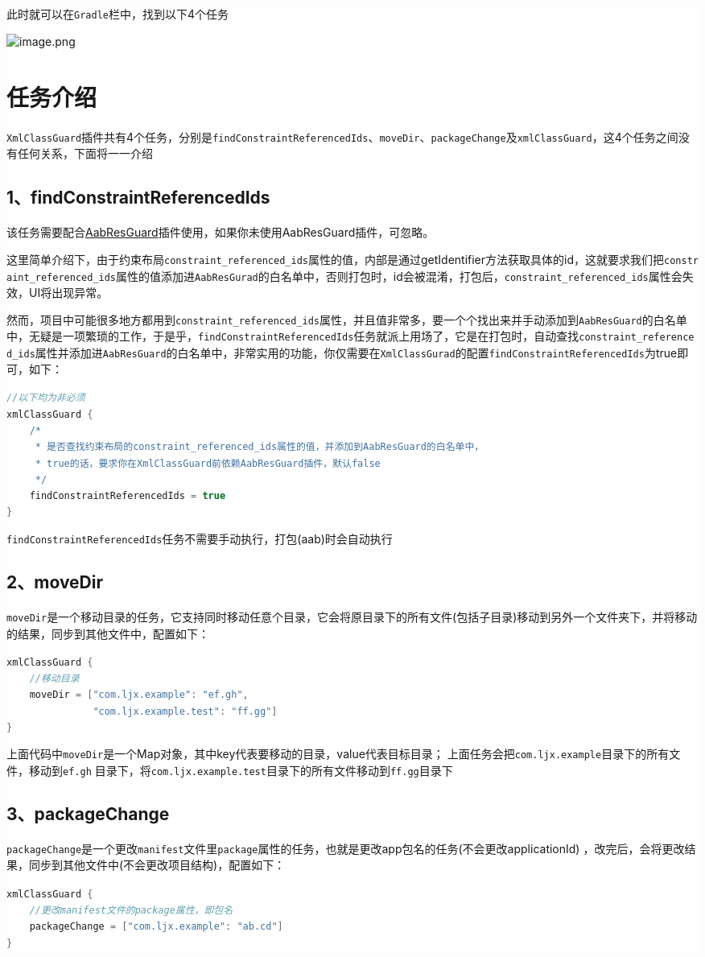 此时就可以在`Gradle`栏中，找到以下4个任务

![image.png](https://p9-juejin.byteimg.com/tos-cn-i-k3u1fbpfcp/7e98f0285572474182947cdfdc7c064d~tplv-k3u1fbpfcp-watermark.image?)

# 任务介绍

`XmlClassGuard`插件共有4个任务，分别是`findConstraintReferencedIds`、`moveDir`、`packageChange`及`xmlClassGuard`，这4个任务之间没有任何关系，下面将一一介绍

## 1、findConstraintReferencedIds

该任务需要配合[AabResGuard](https://github.com/bytedance/AabResGuard)插件使用，如果你未使用AabResGuard插件，可忽略。

这里简单介绍下，由于约束布局`constraint_referenced_ids`属性的值，内部是通过getIdentifier方法获取具体的id，这就要求我们把`constraint_referenced_ids`属性的值添加进`AabResGurad`的白名单中，否则打包时，id会被混淆，打包后，`constraint_referenced_ids`属性会失效，UI将出现异常。

然而，项目中可能很多地方都用到`constraint_referenced_ids`属性，并且值非常多，要一个个找出来并手动添加到`AabResGuard`的白名单中，无疑是一项繁琐的工作，于是乎，`findConstraintReferencedIds`任务就派上用场了，它是在打包时，自动查找`constraint_referenced_ids`属性并添加进`AabResGuard`的白名单中，非常实用的功能，你仅需要在`XmlClassGurad`的配置`findConstraintReferencedIds`为true即可，如下：

```gradle
//以下均为非必须
xmlClassGuard {
    /*
     * 是否查找约束布局的constraint_referenced_ids属性的值，并添加到AabResGuard的白名单中，
     * true的话，要求你在XmlClassGuard前依赖AabResGuard插件，默认false
     */
    findConstraintReferencedIds = true
}
```
`findConstraintReferencedIds`任务不需要手动执行，打包(aab)时会自动执行

## 2、moveDir

`moveDir`是一个移动目录的任务，它支持同时移动任意个目录，它会将原目录下的所有文件(包括子目录)移动到另外一个文件夹下，并将移动的结果，同步到其他文件中，配置如下：

```gradle
xmlClassGuard {
    //移动目录
    moveDir = ["com.ljx.example": "ef.gh",
               "com.ljx.example.test": "ff.gg"]
}
```

上面代码中`moveDir`是一个Map对象，其中key代表要移动的目录，value代表目标目录； 上面任务会把`com.ljx.example`目录下的所有文件，移动到`ef.gh`
目录下，将`com.ljx.example.test`目录下的所有文件移动到`ff.gg`目录下

## 3、packageChange

`packageChange`是一个更改`manifest`文件里`package`属性的任务，也就是更改app包名的任务(不会更改applicationId)
，改完后，会将更改结果，同步到其他文件中(不会更改项目结构)，配置如下：

```gradle
xmlClassGuard {
    //更改manifest文件的package属性，即包名
    packageChange = ["com.ljx.example": "ab.cd"]
}
```
